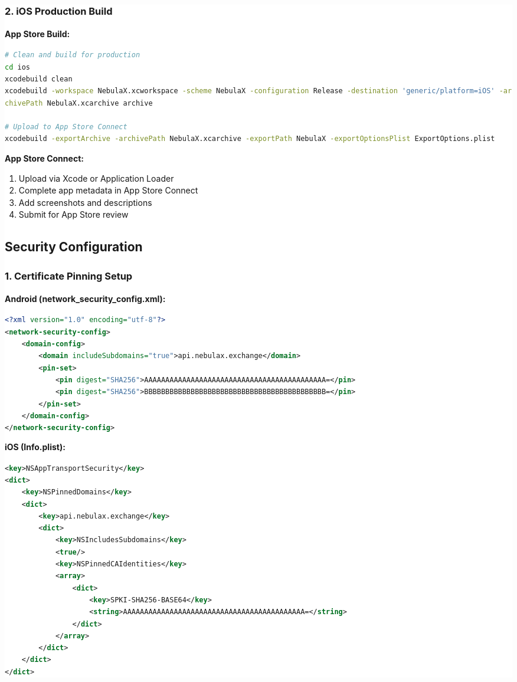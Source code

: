 ### 2. iOS Production Build

**App Store Build:**
```bash
# Clean and build for production
cd ios
xcodebuild clean
xcodebuild -workspace NebulaX.xcworkspace -scheme NebulaX -configuration Release -destination 'generic/platform=iOS' -archivePath NebulaX.xcarchive archive

# Upload to App Store Connect
xcodebuild -exportArchive -archivePath NebulaX.xcarchive -exportPath NebulaX -exportOptionsPlist ExportOptions.plist
```

**App Store Connect:**
1. Upload via Xcode or Application Loader
2. Complete app metadata in App Store Connect
3. Add screenshots and descriptions
4. Submit for App Store review

## Security Configuration

### 1. Certificate Pinning Setup

**Android (network_security_config.xml):**
```xml
<?xml version="1.0" encoding="utf-8"?>
<network-security-config>
    <domain-config>
        <domain includeSubdomains="true">api.nebulax.exchange</domain>
        <pin-set>
            <pin digest="SHA256">AAAAAAAAAAAAAAAAAAAAAAAAAAAAAAAAAAAAAAAAAAA=</pin>
            <pin digest="SHA256">BBBBBBBBBBBBBBBBBBBBBBBBBBBBBBBBBBBBBBBBBBB=</pin>
        </pin-set>
    </domain-config>
</network-security-config>
```

**iOS (Info.plist):**
```xml
<key>NSAppTransportSecurity</key>
<dict>
    <key>NSPinnedDomains</key>
    <dict>
        <key>api.nebulax.exchange</key>
        <dict>
            <key>NSIncludesSubdomains</key>
            <true/>
            <key>NSPinnedCAIdentities</key>
            <array>
                <dict>
                    <key>SPKI-SHA256-BASE64</key>
                    <string>AAAAAAAAAAAAAAAAAAAAAAAAAAAAAAAAAAAAAAAAAAA=</string>
                </dict>
            </array>
        </dict>
    </dict>
</dict>
```
